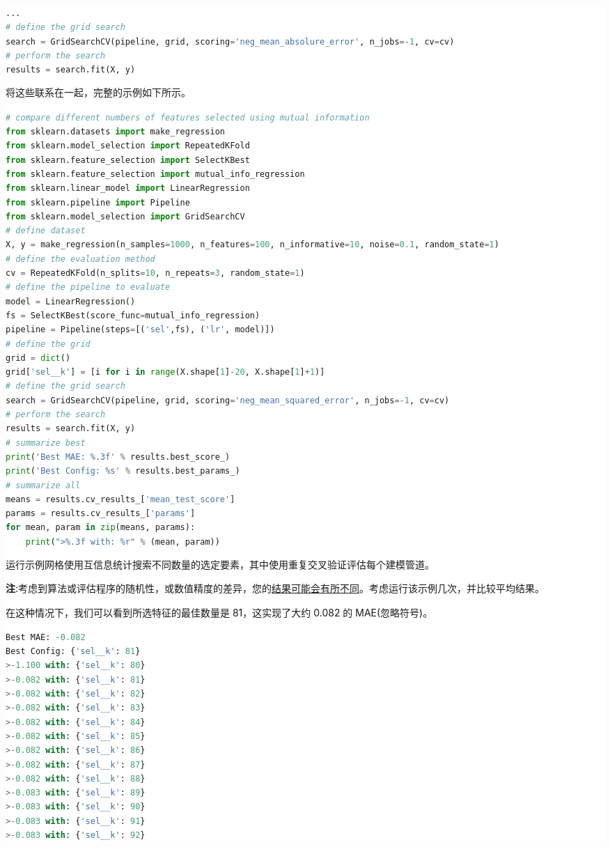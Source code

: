 ```py
...
# define the grid search
search = GridSearchCV(pipeline, grid, scoring='neg_mean_absolure_error', n_jobs=-1, cv=cv)
# perform the search
results = search.fit(X, y)
```

将这些联系在一起，完整的示例如下所示。

```py
# compare different numbers of features selected using mutual information
from sklearn.datasets import make_regression
from sklearn.model_selection import RepeatedKFold
from sklearn.feature_selection import SelectKBest
from sklearn.feature_selection import mutual_info_regression
from sklearn.linear_model import LinearRegression
from sklearn.pipeline import Pipeline
from sklearn.model_selection import GridSearchCV
# define dataset
X, y = make_regression(n_samples=1000, n_features=100, n_informative=10, noise=0.1, random_state=1)
# define the evaluation method
cv = RepeatedKFold(n_splits=10, n_repeats=3, random_state=1)
# define the pipeline to evaluate
model = LinearRegression()
fs = SelectKBest(score_func=mutual_info_regression)
pipeline = Pipeline(steps=[('sel',fs), ('lr', model)])
# define the grid
grid = dict()
grid['sel__k'] = [i for i in range(X.shape[1]-20, X.shape[1]+1)]
# define the grid search
search = GridSearchCV(pipeline, grid, scoring='neg_mean_squared_error', n_jobs=-1, cv=cv)
# perform the search
results = search.fit(X, y)
# summarize best
print('Best MAE: %.3f' % results.best_score_)
print('Best Config: %s' % results.best_params_)
# summarize all
means = results.cv_results_['mean_test_score']
params = results.cv_results_['params']
for mean, param in zip(means, params):
    print(">%.3f with: %r" % (mean, param))
```

运行示例网格使用互信息统计搜索不同数量的选定要素，其中使用重复交叉验证评估每个建模管道。

**注**:考虑到算法或评估程序的随机性，或数值精度的差异，您的[结果可能会有所不同](https://machinelearningmastery.com/different-results-each-time-in-machine-learning/)。考虑运行该示例几次，并比较平均结果。

在这种情况下，我们可以看到所选特征的最佳数量是 81，这实现了大约 0.082 的 MAE(忽略符号)。

```py
Best MAE: -0.082
Best Config: {'sel__k': 81}
>-1.100 with: {'sel__k': 80}
>-0.082 with: {'sel__k': 81}
>-0.082 with: {'sel__k': 82}
>-0.082 with: {'sel__k': 83}
>-0.082 with: {'sel__k': 84}
>-0.082 with: {'sel__k': 85}
>-0.082 with: {'sel__k': 86}
>-0.082 with: {'sel__k': 87}
>-0.082 with: {'sel__k': 88}
>-0.083 with: {'sel__k': 89}
>-0.083 with: {'sel__k': 90}
>-0.083 with: {'sel__k': 91}
>-0.083 with: {'sel__k': 92}
```